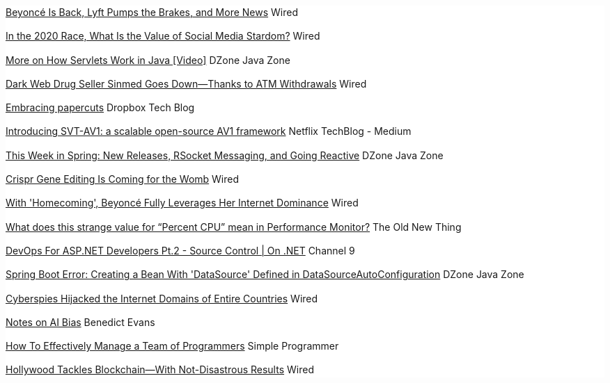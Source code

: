 [Beyoncé Is Back, Lyft Pumps the Brakes, and More News](https://www.wired.com/story/beyonce-homecoming-netflix-helvetica-new-lyft-ebike-opiods/)
Wired

[In the 2020 Race, What Is the Value of Social Media Stardom?](https://www.wired.com/story/2020-race-democrats-social-media-stardom/)
Wired

[More on How Servlets Work in Java [Video]](https://dzone.com/articles/2757249)
DZone Java Zone

[Dark Web Drug Seller Sinmed Goes Down—Thanks to ATM Withdrawals](https://www.wired.com/story/sinmed-dark-web-manattan-district-attorney-atm-withdrawals/)
Wired

[Embracing papercuts](http://blogs.dropbox.com/tech/?p=5892)
Dropbox Tech Blog

[Introducing SVT-AV1: a scalable open-source AV1 framework](https://medium.com/p/c726cce3103a)
Netflix TechBlog - Medium

[This Week in Spring: New Releases, RSocket Messaging, and Going Reactive](https://dzone.com/articles/2766833)
DZone Java Zone

[Crispr Gene Editing Is Coming for the Womb](https://www.wired.com/story/crispr-gene-editing-is-coming-for-the-womb/)
Wired

[With 'Homecoming', Beyoncé Fully Leverages Her Internet Dominance](https://www.wired.com/story/beyonce-homecoming-netflix-streaming/)
Wired

[What does this strange value for “Percent CPU” mean in Performance Monitor?](https://devblogs.microsoft.com/oldnewthing/?p=102421)
The Old New Thing

[DevOps For ASP.NET Developers  Pt.2 - Source Control  | On .NET](https://channel9.msdn.com/Shows/On-NET/DevOps-For-ASPNET-Developers-Pt2-Source-Control)
Channel 9

[Spring Boot Error: Creating a Bean With 'DataSource' Defined in DataSourceAutoConfiguration](https://dzone.com/articles/2766837)
DZone Java Zone

[Cyberspies Hijacked the Internet Domains of Entire Countries](https://www.wired.com/story/sea-turtle-dns-hijacking/)
Wired

[Notes on AI Bias](50363cf324ac8e905e7df861:5055cb1de4b0a751cabaedd5:5cb4f8ad4785d34720ffe0b5)
Benedict Evans

[How To Effectively Manage a Team of Programmers](https://simpleprogrammer.com/effectively-manage-team/)
Simple Programmer

[Hollywood Tackles Blockchain—With Not-Disastrous Results](https://www.wired.com/story/hollywood-does-blockchain-with-not-disastrous-results/)
Wired
